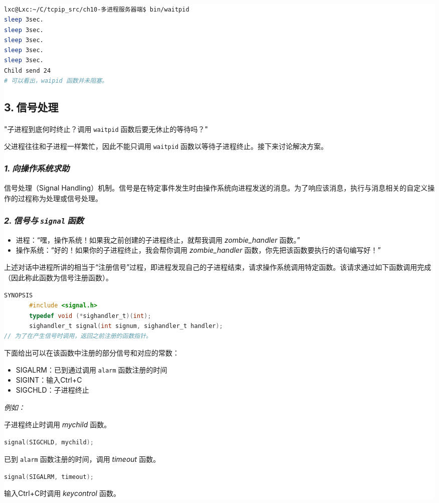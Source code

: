 ```bash
lxc@Lxc:~/C/tcpip_src/ch10-多进程服务器端$ bin/waitpid 
sleep 3sec.
sleep 3sec.
sleep 3sec.
sleep 3sec.
sleep 3sec.
Child send 24
# 可以看出，waipid 函数并未阻塞。
```

## 3. 信号处理

"子进程到底何时终止？调用 `waitpid` 函数后要无休止的等待吗？"

父进程往往和子进程一样繁忙，因此不能只调用 `waitpid` 函数以等待子进程终止。接下来讨论解决方案。

### *1. 向操作系统求助*

信号处理（Signal Handling）机制。信号是在特定事件发生时由操作系统向进程发送的消息。为了响应该消息，执行与消息相关的自定义操作的过程称为处理或信号处理。

### *2. 信号与 `signal` 函数*

- 进程：“嘿，操作系统！如果我之前创建的子进程终止，就帮我调用 *zombie_handler* 函数。”
- 操作系统：“好的！如果你的子进程终止，我会帮你调用 *zombie_handler* 函数，你先把该函数要执行的语句编写好！”

上述对话中进程所讲的相当于“注册信号”过程，即进程发现自己的子进程结束，请求操作系统调用特定函数。该请求通过如下函数调用完成（因此称此函数为信号注册函数）。

```c
SYNOPSIS
       #include <signal.h>
       typedef void (*sighandler_t)(int);
       sighandler_t signal(int signum, sighandler_t handler);
// 为了在产生信号时调用，返回之前注册的函数指针。
```

下面给出可以在该函数中注册的部分信号和对应的常数：

- SIGALRM：已到通过调用 `alarm` 函数注册的时间
- SIGINT：输入Ctrl+C
- SIGCHLD：子进程终止

*例如：*

子进程终止时调用 *mychild* 函数。

```c
signal(SIGCHLD, mychild);
```

已到 `alarm` 函数注册的时间，调用 *timeout* 函数。

```c
signal(SIGALRM, timeout);
```

输入Ctrl+C时调用 *keycontrol* 函数。
